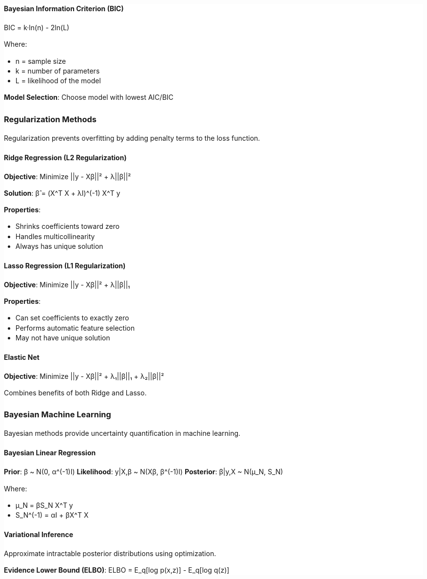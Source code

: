 #### Bayesian Information Criterion (BIC)
BIC = k·ln(n) - 2ln(L)

Where:
- n = sample size
- k = number of parameters
- L = likelihood of the model

**Model Selection**: Choose model with lowest AIC/BIC

### Regularization Methods
Regularization prevents overfitting by adding penalty terms to the loss function.

#### Ridge Regression (L2 Regularization)
**Objective**: Minimize ||y - Xβ||² + λ||β||²

**Solution**: β̂ = (X^T X + λI)^(-1) X^T y

**Properties**:
- Shrinks coefficients toward zero
- Handles multicollinearity
- Always has unique solution

#### Lasso Regression (L1 Regularization)
**Objective**: Minimize ||y - Xβ||² + λ||β||₁

**Properties**:
- Can set coefficients to exactly zero
- Performs automatic feature selection
- May not have unique solution

#### Elastic Net
**Objective**: Minimize ||y - Xβ||² + λ₁||β||₁ + λ₂||β||²

Combines benefits of both Ridge and Lasso.

### Bayesian Machine Learning
Bayesian methods provide uncertainty quantification in machine learning.

#### Bayesian Linear Regression
**Prior**: β ~ N(0, α^(-1)I)
**Likelihood**: y|X,β ~ N(Xβ, β^(-1)I)
**Posterior**: β|y,X ~ N(μ_N, S_N)

Where:
- μ_N = βS_N X^T y
- S_N^(-1) = αI + βX^T X

#### Variational Inference
Approximate intractable posterior distributions using optimization.

**Evidence Lower Bound (ELBO)**:
ELBO = E_q[log p(x,z)] - E_q[log q(z)]
